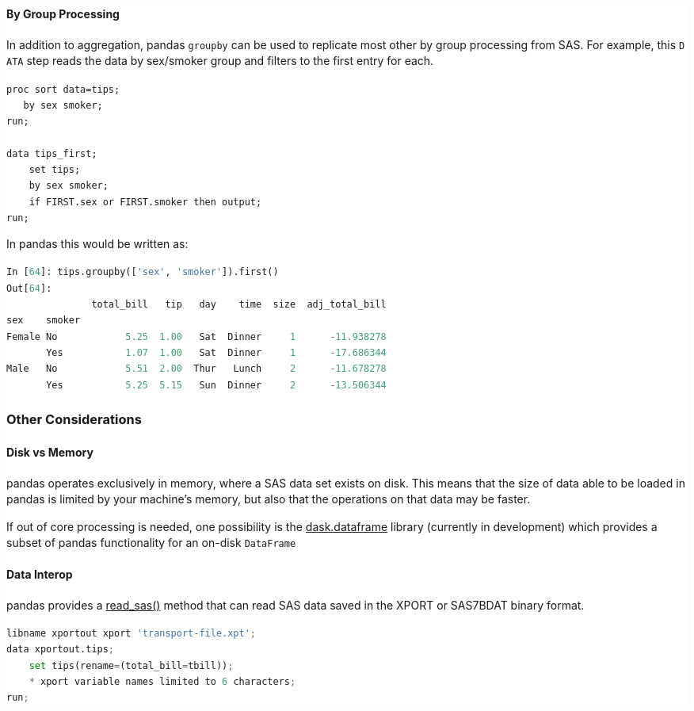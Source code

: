 #### By Group Processing

In addition to aggregation, pandas ``groupby`` can be used to replicate most other by group processing from SAS. For example, this ``DATA`` step reads the data by sex/smoker group and filters to the first entry for each.

``` sas
proc sort data=tips;
   by sex smoker;
run;

data tips_first;
    set tips;
    by sex smoker;
    if FIRST.sex or FIRST.smoker then output;
run;
```

In pandas this would be written as:

``` python
In [64]: tips.groupby(['sex', 'smoker']).first()
Out[64]: 
               total_bill   tip   day    time  size  adj_total_bill
sex    smoker                                                      
Female No            5.25  1.00   Sat  Dinner     1      -11.938278
       Yes           1.07  1.00   Sat  Dinner     1      -17.686344
Male   No            5.51  2.00  Thur   Lunch     2      -11.678278
       Yes           5.25  5.15   Sun  Dinner     2      -13.506344
```

### Other Considerations

#### Disk vs Memory

pandas operates exclusively in memory, where a SAS data set exists on disk. This means that the size of data able to be loaded in pandas is limited by your machine’s memory, but also that the operations on that data may be faster.

If out of core processing is needed, one possibility is the [dask.dataframe](https://dask.pydata.org/en/latest/dataframe.html) library (currently in development) which provides a subset of pandas functionality for an on-disk ``DataFrame``

#### Data Interop

pandas provides a [read_sas()](https://pandas.pydata.org/pandas-docs/stable/reference/api/pandas.read_sas.html#pandas.read_sas) method that can read SAS data saved in the XPORT or SAS7BDAT binary format.

``` python
libname xportout xport 'transport-file.xpt';
data xportout.tips;
    set tips(rename=(total_bill=tbill));
    * xport variable names limited to 6 characters;
run;
```
